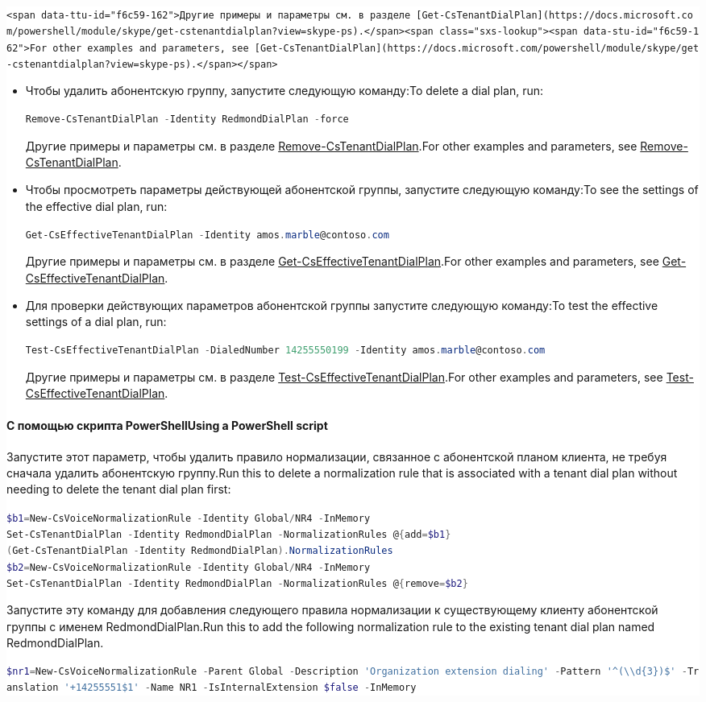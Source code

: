     <span data-ttu-id="f6c59-162">Другие примеры и параметры см. в разделе [Get-CsTenantDialPlan](https://docs.microsoft.com/powershell/module/skype/get-cstenantdialplan?view=skype-ps).</span><span class="sxs-lookup"><span data-stu-id="f6c59-162">For other examples and parameters, see [Get-CsTenantDialPlan](https://docs.microsoft.com/powershell/module/skype/get-cstenantdialplan?view=skype-ps).</span></span>
    
- <span data-ttu-id="f6c59-163">Чтобы удалить абонентскую группу, запустите следующую команду:</span><span class="sxs-lookup"><span data-stu-id="f6c59-163">To delete a dial plan, run:</span></span>
    
  ```PowerShell
  Remove-CsTenantDialPlan -Identity RedmondDialPlan -force
  ```

    <span data-ttu-id="f6c59-164">Другие примеры и параметры см. в разделе [Remove-CsTenantDialPlan](https://docs.microsoft.com/powershell/module/skype/remove-cstenantdialplan?view=skype-ps).</span><span class="sxs-lookup"><span data-stu-id="f6c59-164">For other examples and parameters, see [Remove-CsTenantDialPlan](https://docs.microsoft.com/powershell/module/skype/remove-cstenantdialplan?view=skype-ps).</span></span>
    
- <span data-ttu-id="f6c59-165">Чтобы просмотреть параметры действующей абонентской группы, запустите следующую команду:</span><span class="sxs-lookup"><span data-stu-id="f6c59-165">To see the settings of the effective dial plan, run:</span></span>
    
  ```PowerShell
  Get-CsEffectiveTenantDialPlan -Identity amos.marble@contoso.com
  ```

    <span data-ttu-id="f6c59-166">Другие примеры и параметры см. в разделе [Get-CsEffectiveTenantDialPlan](https://docs.microsoft.com/powershell/module/skype/get-cseffectivetenantdialplan).</span><span class="sxs-lookup"><span data-stu-id="f6c59-166">For other examples and parameters, see [Get-CsEffectiveTenantDialPlan](https://docs.microsoft.com/powershell/module/skype/get-cseffectivetenantdialplan).</span></span>
    
- <span data-ttu-id="f6c59-167">Для проверки действующих параметров абонентской группы запустите следующую команду:</span><span class="sxs-lookup"><span data-stu-id="f6c59-167">To test the effective settings of a dial plan, run:</span></span>
    
  ```PowerShell
  Test-CsEffectiveTenantDialPlan -DialedNumber 14255550199 -Identity amos.marble@contoso.com
  ```

    <span data-ttu-id="f6c59-168">Другие примеры и параметры см. в разделе [Test-CsEffectiveTenantDialPlan](https://docs.microsoft.com/powershell/module/skype/test-cseffectivetenantdialplan?view=skype-ps).</span><span class="sxs-lookup"><span data-stu-id="f6c59-168">For other examples and parameters, see [Test-CsEffectiveTenantDialPlan](https://docs.microsoft.com/powershell/module/skype/test-cseffectivetenantdialplan?view=skype-ps).</span></span>
    
#### <a name="using-a-powershell-script"></a><span data-ttu-id="f6c59-169">С помощью скрипта PowerShell</span><span class="sxs-lookup"><span data-stu-id="f6c59-169">Using a PowerShell script</span></span>

<span data-ttu-id="f6c59-170">Запустите этот параметр, чтобы удалить правило нормализации, связанное с абонентской планом клиента, не требуя сначала удалить абонентскую группу.</span><span class="sxs-lookup"><span data-stu-id="f6c59-170">Run this to delete a normalization rule that is associated with a tenant dial plan without needing to delete the tenant dial plan first:</span></span>
```PowerShell
$b1=New-CsVoiceNormalizationRule -Identity Global/NR4 -InMemory
Set-CsTenantDialPlan -Identity RedmondDialPlan -NormalizationRules @{add=$b1}
(Get-CsTenantDialPlan -Identity RedmondDialPlan).NormalizationRules
$b2=New-CsVoiceNormalizationRule -Identity Global/NR4 -InMemory
Set-CsTenantDialPlan -Identity RedmondDialPlan -NormalizationRules @{remove=$b2}
```
<span data-ttu-id="f6c59-171">Запустите эту команду для добавления следующего правила нормализации к существующему клиенту абонентской группы с именем RedmondDialPlan.</span><span class="sxs-lookup"><span data-stu-id="f6c59-171">Run this to add the following normalization rule to the existing tenant dial plan named RedmondDialPlan.</span></span>
```PowerShell
$nr1=New-CsVoiceNormalizationRule -Parent Global -Description 'Organization extension dialing' -Pattern '^(\\d{3})$' -Translation '+14255551$1' -Name NR1 -IsInternalExtension $false -InMemory
```